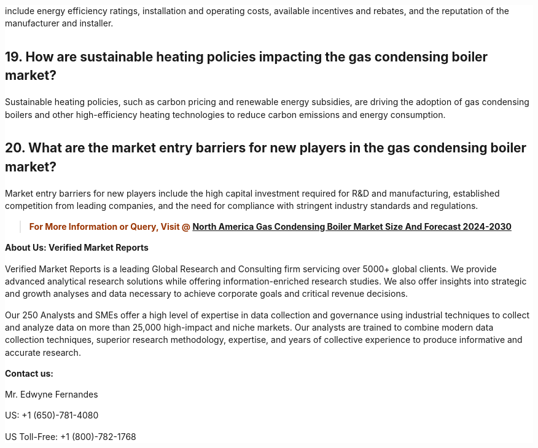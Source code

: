 include energy efficiency ratings, installation and operating costs, available incentives and rebates, and the reputation of the manufacturer and installer.</p><h2>19. How are sustainable heating policies impacting the gas condensing boiler market?</div><div></h2><p>Sustainable heating policies, such as carbon pricing and renewable energy subsidies, are driving the adoption of gas condensing boilers and other high-efficiency heating technologies to reduce carbon emissions and energy consumption.</p><h2>20. What are the market entry barriers for new players in the gas condensing boiler market?</div><div></h2><p>Market entry barriers for new players include the high capital investment required for R&D and manufacturing, established competition from leading companies, and the need for compliance with stringent industry standards and regulations.</p></body></html></p><blockquote><p><span style="color: #993300;"><strong>For More Information or Query, Visit @ <a href="https://www.verifiedmarketreports.com/product/gas-condensing-boiler-market-size-and-forecast/">North America Gas Condensing Boiler Market Size And Forecast 2024-2030</a></strong></span></p></blockquote><p><strong>About Us: Verified Market Reports</strong></p><p>Verified Market Reports is a leading Global Research and Consulting firm servicing over 5000+ global clients. We provide advanced analytical research solutions while offering information-enriched research studies. We also offer insights into strategic and growth analyses and data necessary to achieve corporate goals and critical revenue decisions.</p><p>Our 250 Analysts and SMEs offer a high level of expertise in data collection and governance using industrial techniques to collect and analyze data on more than 25,000 high-impact and niche markets. Our analysts are trained to combine modern data collection techniques, superior research methodology, expertise, and years of collective experience to produce informative and accurate research.</p><p><strong>Contact us:</strong></p><p>Mr. Edwyne Fernandes</p><p>US: +1 (650)-781-4080</p><p>US Toll-Free: +1 (800)-782-1768</p>
